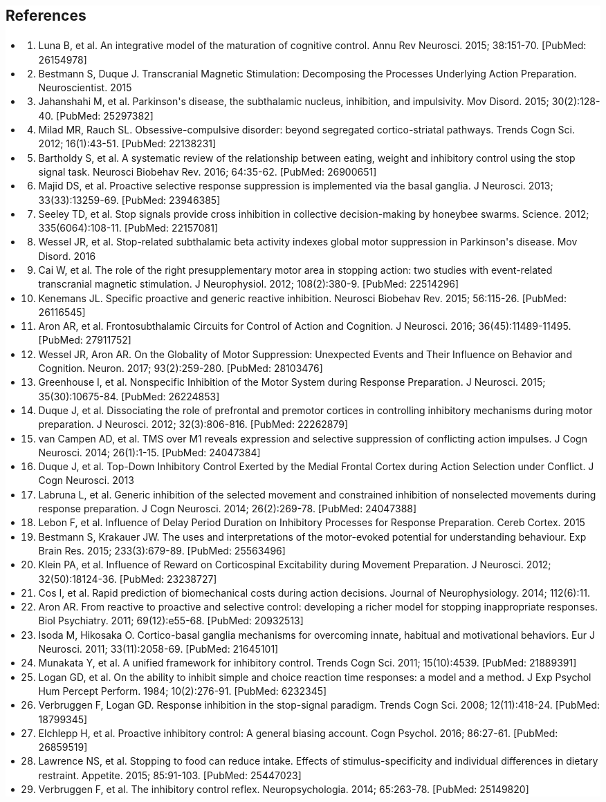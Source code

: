 ## References

- 1. Luna B, et al. An integrative model of the maturation of cognitive control. Annu Rev Neurosci. 2015; 38:151-70. [PubMed: 26154978]
- 2. Bestmann S, Duque J. Transcranial Magnetic Stimulation: Decomposing the Processes Underlying Action Preparation. Neuroscientist. 2015
- 3. Jahanshahi M, et al. Parkinson's disease, the subthalamic nucleus, inhibition, and impulsivity. Mov Disord. 2015; 30(2):128-40. [PubMed: 25297382]
- 4. Milad MR, Rauch SL. Obsessive-compulsive disorder: beyond segregated cortico-striatal pathways. Trends Cogn Sci. 2012; 16(1):43-51. [PubMed: 22138231]
- 5. Bartholdy S, et al. A systematic review of the relationship between eating, weight and inhibitory control using the stop signal task. Neurosci Biobehav Rev. 2016; 64:35-62. [PubMed: 26900651]
- 6. Majid DS, et al. Proactive selective response suppression is implemented via the basal ganglia. J Neurosci. 2013; 33(33):13259-69. [PubMed: 23946385]
- 7. Seeley TD, et al. Stop signals provide cross inhibition in collective decision-making by honeybee swarms. Science. 2012; 335(6064):108-11. [PubMed: 22157081]
- 8. Wessel JR, et al. Stop-related subthalamic beta activity indexes global motor suppression in Parkinson's disease. Mov Disord. 2016
- 9. Cai W, et al. The role of the right presupplementary motor area in stopping action: two studies with event-related transcranial magnetic stimulation. J Neurophysiol. 2012; 108(2):380-9. [PubMed: 22514296]
- 10. Kenemans JL. Specific proactive and generic reactive inhibition. Neurosci Biobehav Rev. 2015; 56:115-26. [PubMed: 26116545]
- 11. Aron AR, et al. Frontosubthalamic Circuits for Control of Action and Cognition. J Neurosci. 2016; 36(45):11489-11495. [PubMed: 27911752]
- 12. Wessel JR, Aron AR. On the Globality of Motor Suppression: Unexpected Events and Their Influence on Behavior and Cognition. Neuron. 2017; 93(2):259-280. [PubMed: 28103476]
- 13. Greenhouse I, et al. Nonspecific Inhibition of the Motor System during Response Preparation. J Neurosci. 2015; 35(30):10675-84. [PubMed: 26224853]
- 14. Duque J, et al. Dissociating the role of prefrontal and premotor cortices in controlling inhibitory mechanisms during motor preparation. J Neurosci. 2012; 32(3):806-816. [PubMed: 22262879]
- 15. van Campen AD, et al. TMS over M1 reveals expression and selective suppression of conflicting action impulses. J Cogn Neurosci. 2014; 26(1):1-15. [PubMed: 24047384]
- 16. Duque J, et al. Top-Down Inhibitory Control Exerted by the Medial Frontal Cortex during Action Selection under Conflict. J Cogn Neurosci. 2013
- 17. Labruna L, et al. Generic inhibition of the selected movement and constrained inhibition of nonselected movements during response preparation. J Cogn Neurosci. 2014; 26(2):269-78. [PubMed: 24047388]
- 18. Lebon F, et al. Influence of Delay Period Duration on Inhibitory Processes for Response Preparation. Cereb Cortex. 2015

- 19. Bestmann S, Krakauer JW. The uses and interpretations of the motor-evoked potential for understanding behaviour. Exp Brain Res. 2015; 233(3):679-89. [PubMed: 25563496]
- 20. Klein PA, et al. Influence of Reward on Corticospinal Excitability during Movement Preparation. J Neurosci. 2012; 32(50):18124-36. [PubMed: 23238727]
- 21. Cos I, et al. Rapid prediction of biomechanical costs during action decisions. Journal of Neurophysiology. 2014; 112(6):11.
- 22. Aron AR. From reactive to proactive and selective control: developing a richer model for stopping inappropriate responses. Biol Psychiatry. 2011; 69(12):e55-68. [PubMed: 20932513]
- 23. Isoda M, Hikosaka O. Cortico-basal ganglia mechanisms for overcoming innate, habitual and motivational behaviors. Eur J Neurosci. 2011; 33(11):2058-69. [PubMed: 21645101]
- 24. Munakata Y, et al. A unified framework for inhibitory control. Trends Cogn Sci. 2011; 15(10):4539. [PubMed: 21889391]
- 25. Logan GD, et al. On the ability to inhibit simple and choice reaction time responses: a model and a method. J Exp Psychol Hum Percept Perform. 1984; 10(2):276-91. [PubMed: 6232345]
- 26. Verbruggen F, Logan GD. Response inhibition in the stop-signal paradigm. Trends Cogn Sci. 2008; 12(11):418-24. [PubMed: 18799345]
- 27. Elchlepp H, et al. Proactive inhibitory control: A general biasing account. Cogn Psychol. 2016; 86:27-61. [PubMed: 26859519]
- 28. Lawrence NS, et al. Stopping to food can reduce intake. Effects of stimulus-specificity and individual differences in dietary restraint. Appetite. 2015; 85:91-103. [PubMed: 25447023]
- 29. Verbruggen F, et al. The inhibitory control reflex. Neuropsychologia. 2014; 65:263-78. [PubMed: 25149820]